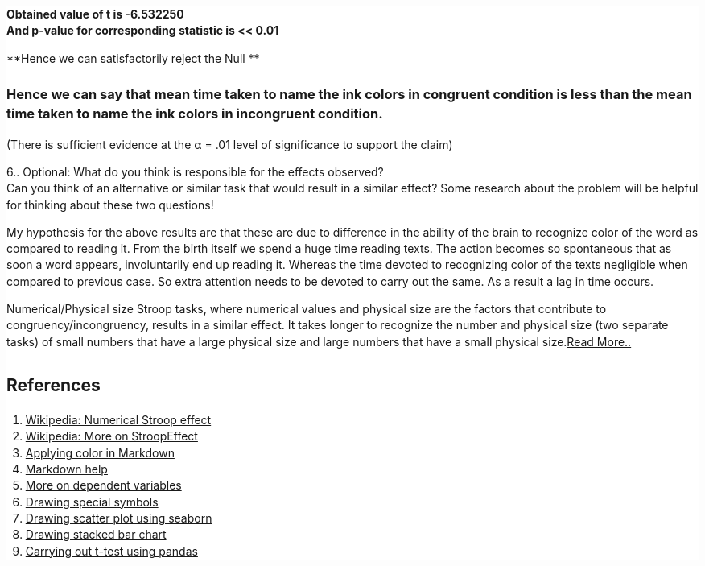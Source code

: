 **Obtained value of t is -6.532250   
And p-value for corresponding statistic is << 0.01**

**Hence we can satisfactorily reject the Null **

### Hence we can say that mean time taken to name the ink colors in congruent condition is less than the mean time taken to name the ink colors in incongruent condition.
(There is sufficient evidence at the α = .01 level of significance to support the claim)

6.. Optional: What do you think is responsible for the effects observed?   
Can you think of an alternative or similar task that would result in a similar effect? Some research about the problem will be helpful for thinking about these two questions!

My hypothesis for the above results are that these are due to difference in the ability of the brain to recognize color of the word as compared to reading it. From the birth itself we spend a huge time reading texts. The action becomes so spontaneous that as soon a word appears, involuntarily end up reading it. Whereas the time devoted to recognizing color of the texts negligible when compared to previous case. So extra attention needs to be devoted to carry out the same. As a result a lag in time occurs.

Numerical/Physical size Stroop tasks, where numerical values and physical size are the factors that contribute to congruency/incongruency, results in a similar effect. It takes longer to recognize the number and physical size (two separate tasks) of small numbers that have a large physical size and large numbers that have a small physical size.[Read More..](https://en.wikipedia.org/wiki/Numerical_Stroop_effect)



## References

1. [Wikipedia: Numerical Stroop effect](https://en.wikipedia.org/wiki/Numerical_Stroop_effect)
2. [Wikipedia: More on StroopEffect](https://en.wikipedia.org/wiki/Stroop_effect)
3. [Applying color in Markdown](http://stackoverflow.com/questions/35465557/how-to-apply-color-in-markdown)
4. [Markdown help](http://www.rob-mcculloch.org/2017_bayes/webpage/R/rmarkdown1.pdf)
5. [More on dependent variables](https://statistics.laerd.com/spss-tutorials/dependent-t-test-using-spss-statistics.php)
6. [Drawing special symbols](https://math.meta.stackexchange.com/questions/21841/how-to-type-greater-than-or-equal-to-symbols)
7. [Drawing scatter plot using seaborn](http://seaborn.pydata.org/generated/seaborn.regplot.html)
8. [Drawing stacked bar chart](http://stackoverflow.com/questions/22226375/histogram-with-stacked-components)
9. [Carrying out t-test using pandas](http://stackoverflow.com/questions/13404468/t-test-in-pandas-python)

